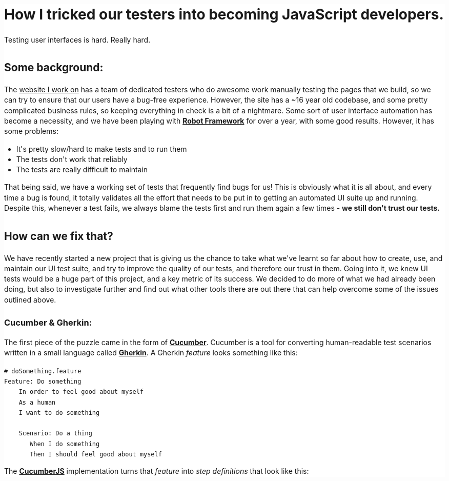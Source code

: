# How I tricked our testers into becoming JavaScript developers.

Testing user interfaces is hard. Really hard.

## Some background:

The [website I work on](http://www.trademe.co.nz/) has a team of dedicated testers who do awesome work manually testing the pages that we build, so we can try to ensure that our users have a bug-free experience. However, the site has a ~16 year old codebase, and some pretty complicated business rules, so keeping everything in check is a bit of a nightmare. Some sort of user interface automation has become a necessity, and we have been playing with [**Robot Framework**](http://robotframework.org/) for over a year, with some good results. However, it has some problems:

 * It's pretty slow/hard to make tests and to run them
 * The tests don't work that reliably
 * The tests are really difficult to maintain

That being said, we have a working set of tests that frequently find bugs for us! This is obviously what it is all about, and every time a bug is found, it totally validates all the effort that needs to be put in to getting an automated UI suite up and running. Despite this, whenever a test fails, we always blame the tests first and run them again a few times - **we still don't trust our tests.**

## How can we fix that?

We have recently started a new project that is giving us the chance to take what we've learnt so far about how to create, use, and maintain our UI test suite, and try to improve the quality of our tests, and therefore our trust in them. Going into it, we knew UI tests would be a huge part of this project, and a key metric of its success. We decided to do more of what we had already been doing, but also to investigate further and find out what other tools there are out there that can help overcome some of the issues outlined above.

### Cucumber & Gherkin:

The first piece of the puzzle came in the form of [**Cucumber**](https://cukes.info/). Cucumber is a tool for converting human-readable test scenarios written in a small language called [**Gherkin**](https://github.com/cucumber/cucumber/wiki/Gherkin). A Gherkin *feature* looks something like this:

    # doSomething.feature
    Feature: Do something
        In order to feel good about myself
        As a human
        I want to do something
        
        Scenario: Do a thing
           When I do something
           Then I should feel good about myself

The [**CucumberJS**](https://github.com/cucumber/cucumber-js) implementation turns that *feature* into *step definitions* that look like this:
